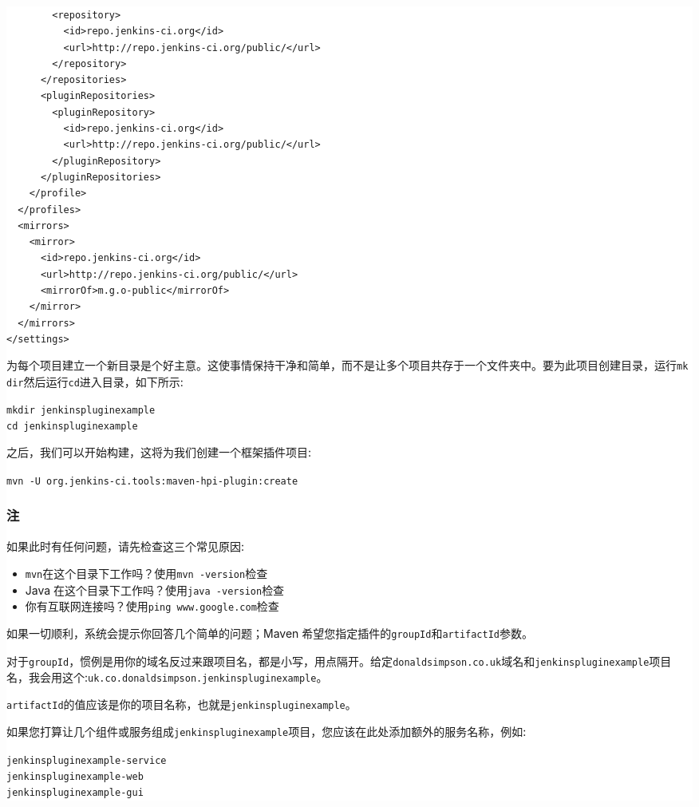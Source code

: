 ```
        <repository>
          <id>repo.jenkins-ci.org</id>
          <url>http://repo.jenkins-ci.org/public/</url>
        </repository>
      </repositories>
      <pluginRepositories>
        <pluginRepository>
          <id>repo.jenkins-ci.org</id>
          <url>http://repo.jenkins-ci.org/public/</url>
        </pluginRepository>
      </pluginRepositories>
    </profile>
  </profiles>
  <mirrors>
    <mirror>
      <id>repo.jenkins-ci.org</id>
      <url>http://repo.jenkins-ci.org/public/</url>
      <mirrorOf>m.g.o-public</mirrorOf>
    </mirror>
  </mirrors>
</settings>
```

为每个项目建立一个新目录是个好主意。这使事情保持干净和简单，而不是让多个项目共存于一个文件夹中。要为此项目创建目录，运行`mkdir`然后运行`cd`进入目录，如下所示:

```
mkdir jenkinspluginexample
cd jenkinspluginexample

```

之后，我们可以开始构建，这将为我们创建一个框架插件项目:

```
mvn -U org.jenkins-ci.tools:maven-hpi-plugin:create

```

### 注

如果此时有任何问题，请先检查这三个常见原因:

*   `mvn`在这个目录下工作吗？使用`mvn -version`检查
*   Java 在这个目录下工作吗？使用`java -version`检查
*   你有互联网连接吗？使用`ping www.google.com`检查

如果一切顺利，系统会提示你回答几个简单的问题；Maven 希望您指定插件的`groupId`和`artifactId`参数。

对于`groupId`，惯例是用你的域名反过来跟项目名，都是小写，用点隔开。给定`donaldsimpson.co.uk`域名和`jenkinspluginexample`项目名，我会用这个:`uk.co.donaldsimpson.jenkinspluginexample`。

`artifactId`的值应该是你的项目名称，也就是`jenkinspluginexample`。

如果您打算让几个组件或服务组成`jenkinspluginexample`项目，您应该在此处添加额外的服务名称，例如:

```
jenkinspluginexample-service
jenkinspluginexample-web
jenkinspluginexample-gui

```
